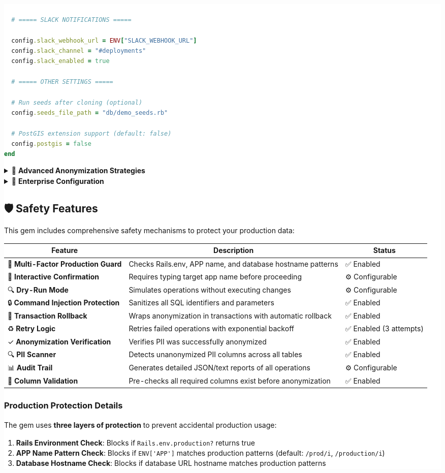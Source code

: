 ```ruby

  # ===== SLACK NOTIFICATIONS =====

  config.slack_webhook_url = ENV["SLACK_WEBHOOK_URL"]
  config.slack_channel = "#deployments"
  config.slack_enabled = true

  # ===== OTHER SETTINGS =====

  # Run seeds after cloning (optional)
  config.seeds_file_path = "db/demo_seeds.rb"

  # PostGIS extension support (default: false)
  config.postgis = false
end
```

<details><summary>🔧 <strong>Advanced Anonymization Strategies</strong></summary></details>

<details><summary>🏢 <strong>Enterprise Configuration</strong></summary></details>

## 🛡️ Safety Features

This gem includes comprehensive safety mechanisms to protect your production data:

| Feature | Description | Status |
|---------|-------------|--------|
| 🚫 **Multi-Factor Production Guard** | Checks Rails.env, APP name, and database hostname patterns | ✅ Enabled |
| 🔐 **Interactive Confirmation** | Requires typing target app name before proceeding | ⚙️ Configurable |
| 🔍 **Dry-Run Mode** | Simulates operations without executing changes | ⚙️ Configurable |
| 🔒 **Command Injection Protection** | Sanitizes all SQL identifiers and parameters | ✅ Enabled |
| 🔄 **Transaction Rollback** | Wraps anonymization in transactions with automatic rollback | ✅ Enabled |
| ♻️ **Retry Logic** | Retries failed operations with exponential backoff | ✅ Enabled (3 attempts) |
| ✓ **Anonymization Verification** | Verifies PII was successfully anonymized | ✅ Enabled |
| 🔍 **PII Scanner** | Detects unanonymized PII columns across all tables | ✅ Enabled |
| 📊 **Audit Trail** | Generates detailed JSON/text reports of all operations | ⚙️ Configurable |
| 🎯 **Column Validation** | Pre-checks all required columns exist before anonymization | ✅ Enabled |

### Production Protection Details

The gem uses **three layers of protection** to prevent accidental production usage:

1. **Rails Environment Check**: Blocks if `Rails.env.production?` returns true
2. **APP Name Pattern Check**: Blocks if `ENV['APP']` matches production patterns (default: `/prod/i`, `/production/i`)
3. **Database Hostname Check**: Blocks if database URL hostname matches production patterns
